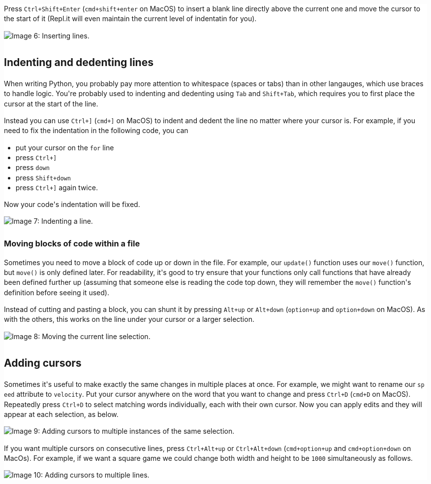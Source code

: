 Press `Ctrl+Shift+Enter` (`cmd+shift+enter` on MacOS) to insert a blank line directly above the current one and move the cursor to the start of it (Repl.it will even maintain the current level of indentatin for you).

![**Image 6:** *Inserting lines.*](https://i.ritzastatic.com/repl/codewithrepl/10-productivity/10-06-GIF-insert-blank-lines.gif)

## Indenting and dedenting lines

When writing Python, you probably pay more attention to whitespace (spaces or tabs) than in other langauges, which use braces to handle logic. You're probably used to indenting and dedenting using `Tab` and `Shift+Tab`, which requires you to first place the cursor at the start of the line.

Instead you can use `Ctrl+]` (`cmd+]` on MacOS) to indent and dedent the line no matter where your cursor is. For example, if you need to fix the indentation in the following code, you can
 * put your cursor on the `for` line
 * press `Ctrl+]`
 * press `down`
 * press `Shift+down`
 * press `Ctrl+]` again twice.

Now your code's indentation will be fixed.

![**Image 7:** *Indenting a line.*](https://i.ritzastatic.com/repl/codewithrepl/10-productivity/10-07-GIF-indenting-lines.gif)

### Moving blocks of code within a file

Sometimes you need to move a block of code up or down in the file. For example, our `update()` function uses our `move()` function, but `move()` is only defined later. For readability, it's good to try ensure that your functions only call functions that have already been defined further up (assuming that someone else is reading the code top down, they will remember the `move()` function's definition before seeing it used).

Instead of cutting and pasting a block, you can shunt it by pressing `Alt+up` or `Alt+down` (`option+up` and `option+down` on MacOS). As with the others, this works on the line under your cursor or a larger selection.

![**Image 8:** *Moving the current line selection.*](https://i.ritzastatic.com/repl/codewithrepl/10-productivity/10-08-GIF-moving-blocks-code.gif)

## Adding cursors

Sometimes it's useful to make exactly the same changes in multiple places at once. For example, we might want to rename our `speed` attribute to `velocity`. Put your cursor anywhere on the word that you want to change and press `Ctrl+D` (`cmd+D` on MacOS). Repeatedly press `Ctrl+D` to select matching words individually, each with their own cursor. Now you can apply edits and they will appear at each selection, as below.

![**Image 9:** *Adding cursors to multiple instances of the same selection.*](https://i.ritzastatic.com/repl/codewithrepl/10-productivity/10-09-GIF-adding-cursors.gif)

If you want multiple cursors on consecutive lines, press `Ctrl+Alt+up` or `Ctrl+Alt+down` (`cmd+option+up` and `cmd+option+down` on MacOs). For example, if we want a square game we could change both width and height to be `1000` simultaneously as follows.

![**Image 10:** *Adding cursors to multiple lines.*](https://i.ritzastatic.com/repl/codewithrepl/10-productivity/10-10-GIF-consecutive-cursors.gif)
